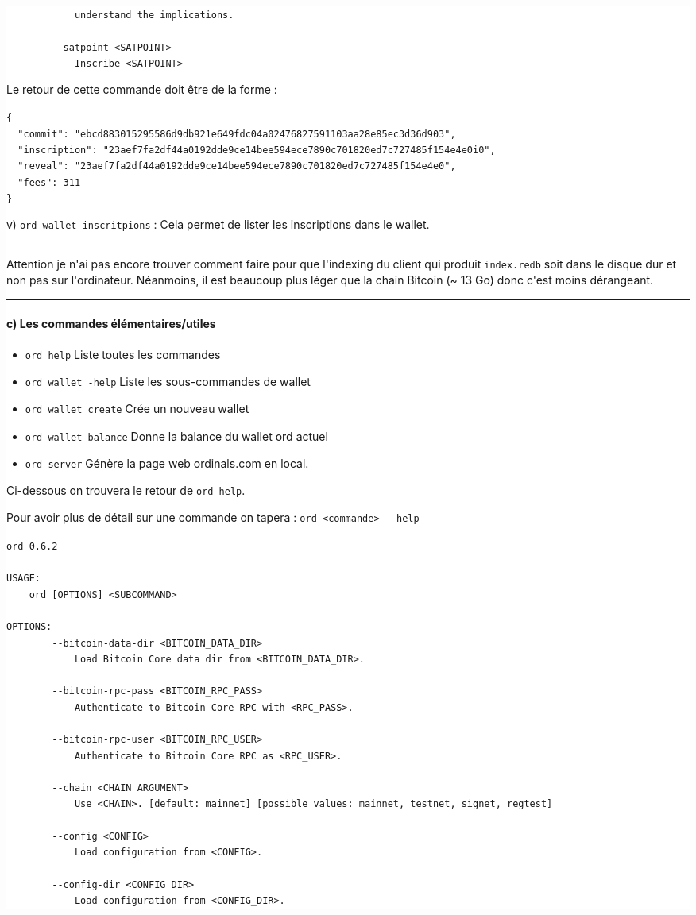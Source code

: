 ```
            understand the implications.

        --satpoint <SATPOINT>
            Inscribe <SATPOINT>
```

Le retour de cette commande doit être de la forme : 

```
{
  "commit": "ebcd883015295586d9db921e649fdc04a02476827591103aa28e85ec3d36d903",
  "inscription": "23aef7fa2df44a0192dde9ce14bee594ece7890c701820ed7c727485f154e4e0i0",
  "reveal": "23aef7fa2df44a0192dde9ce14bee594ece7890c701820ed7c727485f154e4e0",
  "fees": 311
}
```


v) `ord wallet inscritpions` : Cela permet de lister les inscriptions dans le wallet. 


----------------

Attention je n'ai pas encore trouver comment faire pour que l'indexing du client qui produit `index.redb` soit dans le disque dur et non pas sur l'ordinateur.
Néanmoins, il est beaucoup plus léger que la chain Bitcoin (~ 13 Go) donc c'est moins dérangeant. 

----------------


####	c) Les commandes élémentaires/utiles 

- `ord help` Liste toutes les commandes

- `ord wallet -help` Liste les sous-commandes de wallet

- `ord wallet create` Crée un nouveau wallet

- `ord wallet balance` Donne la balance du wallet ord actuel

- `ord server` Génère la page web [ordinals.com](https://ordinals.com) en local.

Ci-dessous on trouvera le retour de `ord help`.

Pour avoir plus de détail sur une commande on tapera : 
`ord <commande> --help`

```
ord 0.6.2

USAGE:
    ord [OPTIONS] <SUBCOMMAND>

OPTIONS:
        --bitcoin-data-dir <BITCOIN_DATA_DIR>
            Load Bitcoin Core data dir from <BITCOIN_DATA_DIR>.

        --bitcoin-rpc-pass <BITCOIN_RPC_PASS>
            Authenticate to Bitcoin Core RPC with <RPC_PASS>.

        --bitcoin-rpc-user <BITCOIN_RPC_USER>
            Authenticate to Bitcoin Core RPC as <RPC_USER>.

        --chain <CHAIN_ARGUMENT>
            Use <CHAIN>. [default: mainnet] [possible values: mainnet, testnet, signet, regtest]

        --config <CONFIG>
            Load configuration from <CONFIG>.

        --config-dir <CONFIG_DIR>
            Load configuration from <CONFIG_DIR>.
```